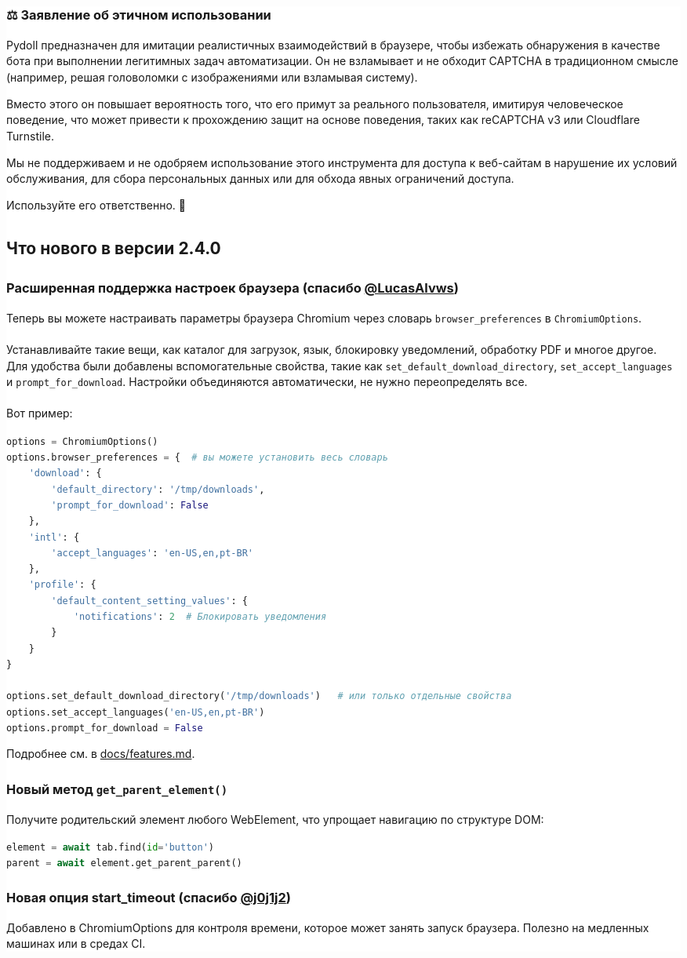 ### ⚖️ Заявление об этичном использовании
Pydoll предназначен для имитации реалистичных взаимодействий в браузере, чтобы избежать обнаружения в качестве бота при выполнении легитимных задач автоматизации. Он не взламывает и не обходит CAPTCHA в традиционном смысле (например, решая головоломки с изображениями или взламывая систему).

Вместо этого он повышает вероятность того, что его примут за реального пользователя, имитируя человеческое поведение, что может привести к прохождению защит на основе поведения, таких как reCAPTCHA v3 или Cloudflare Turnstile.

Мы не поддерживаем и не одобряем использование этого инструмента для доступа к веб-сайтам в нарушение их условий обслуживания, для сбора персональных данных или для обхода явных ограничений доступа.

Используйте его ответственно. 🚨

## Что нового в версии 2.4.0

### Расширенная поддержка настроек браузера (спасибо [@LucasAlvws](https://github.com/LucasAlvws))
Теперь вы можете настраивать параметры браузера Chromium через словарь `browser_preferences` в `ChromiumOptions`.<br><br>
Устанавливайте такие вещи, как каталог для загрузок, язык, блокировку уведомлений, обработку PDF и многое другое.
Для удобства были добавлены вспомогательные свойства, такие как `set_default_download_directory`, `set_accept_languages` и `prompt_for_download`.
Настройки объединяются автоматически, не нужно переопределять все.<br><br>
Вот пример:

```python
options = ChromiumOptions()
options.browser_preferences = {  # вы можете установить весь словарь
    'download': {
        'default_directory': '/tmp/downloads',
        'prompt_for_download': False
    },
    'intl': {
        'accept_languages': 'en-US,en,pt-BR'
    },
    'profile': {
        'default_content_setting_values': {
            'notifications': 2  # Блокировать уведомления
        }
    }
}

options.set_default_download_directory('/tmp/downloads')   # или только отдельные свойства
options.set_accept_languages('en-US,en,pt-BR')
options.prompt_for_download = False
```
Подробнее см. в [docs/features.md](docs/features.md#custom-browser-preferences).

### Новый метод `get_parent_element()`
Получите родительский элемент любого WebElement, что упрощает навигацию по структуре DOM:
```python
element = await tab.find(id='button')
parent = await element.get_parent_parent()
```
### Новая опция start_timeout (спасибо [@j0j1j2](https://github.com/j0j1j2))
Добавлено в ChromiumOptions для контроля времени, которое может занять запуск браузера. Полезно на медленных машинах или в средах CI.
